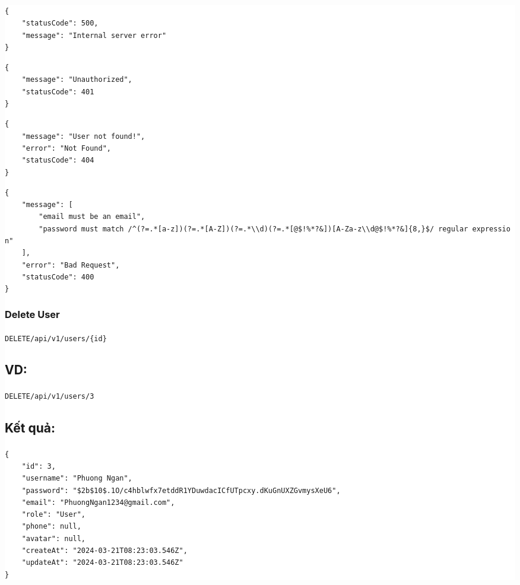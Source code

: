 ```:
{
    "statusCode": 500,
    "message": "Internal server error"
}
```

```
{
    "message": "Unauthorized",
    "statusCode": 401
}
```

```
{
    "message": "User not found!",
    "error": "Not Found",
    "statusCode": 404
}
```

```
{
    "message": [
        "email must be an email",
        "password must match /^(?=.*[a-z])(?=.*[A-Z])(?=.*\\d)(?=.*[@$!%*?&])[A-Za-z\\d@$!%*?&]{8,}$/ regular expression"
    ],
    "error": "Bad Request",
    "statusCode": 400
}
```

### Delete User

```
DELETE/api/v1/users/{id}

```

## VD:

```
DELETE/api/v1/users/3
```

## Kết quả:

```
{
    "id": 3,
    "username": "Phuong Ngan",
    "password": "$2b$10$.1O/c4hblwfx7etddR1YDuwdacICfUTpcxy.dKuGnUXZGvmysXeU6",
    "email": "PhuongNgan1234@gmail.com",
    "role": "User",
    "phone": null,
    "avatar": null,
    "createAt": "2024-03-21T08:23:03.546Z",
    "updateAt": "2024-03-21T08:23:03.546Z"
}
```
